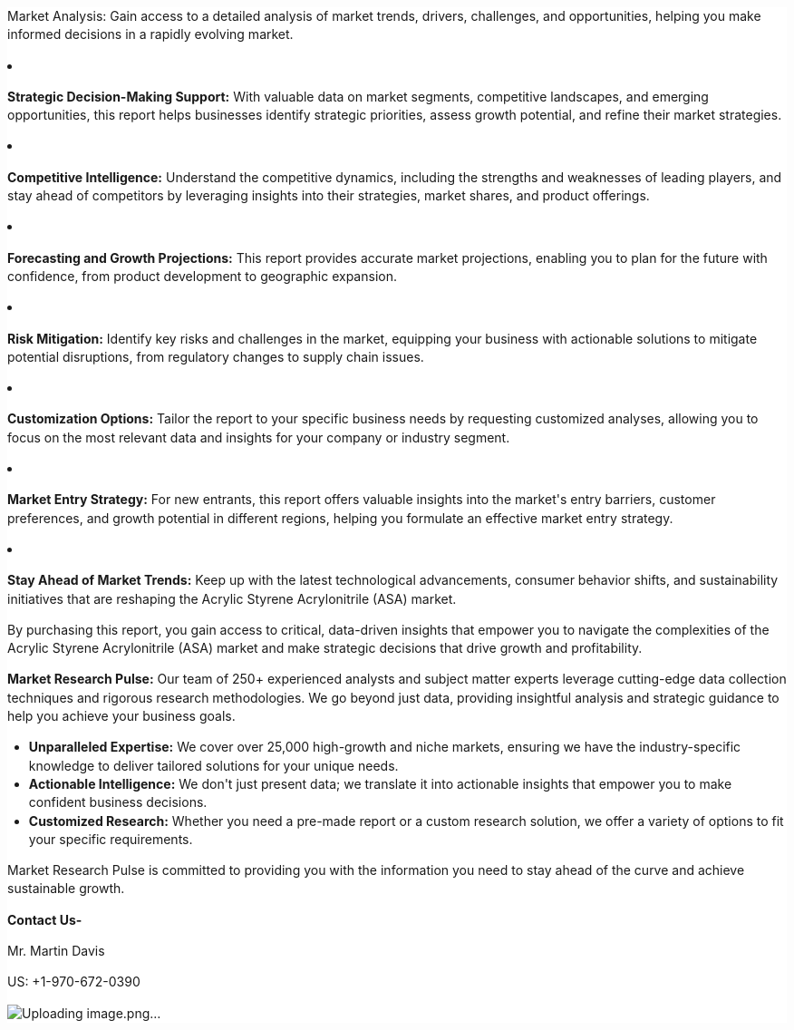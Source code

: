 Market Analysis:</strong> Gain access to a detailed analysis of market trends, drivers, challenges, and opportunities, helping you make informed decisions in a rapidly evolving market.</p></li><li><p><strong>Strategic Decision-Making Support:</strong> With valuable data on market segments, competitive landscapes, and emerging opportunities, this report helps businesses identify strategic priorities, assess growth potential, and refine their market strategies.</p></li><li><p><strong>Competitive Intelligence:</strong> Understand the competitive dynamics, including the strengths and weaknesses of leading players, and stay ahead of competitors by leveraging insights into their strategies, market shares, and product offerings.</p></li><li><p><strong>Forecasting and Growth Projections:</strong> This report provides accurate market projections, enabling you to plan for the future with confidence, from product development to geographic expansion.</p></li><li><p><strong>Risk Mitigation:</strong> Identify key risks and challenges in the market, equipping your business with actionable solutions to mitigate potential disruptions, from regulatory changes to supply chain issues.</p></li><li><p><strong>Customization Options:</strong> Tailor the report to your specific business needs by requesting customized analyses, allowing you to focus on the most relevant data and insights for your company or industry segment.</p></li><li><p><strong>Market Entry Strategy:</strong> For new entrants, this report offers valuable insights into the market's entry barriers, customer preferences, and growth potential in different regions, helping you formulate an effective market entry strategy.</p></li><li><p><strong>Stay Ahead of Market Trends:</strong> Keep up with the latest technological advancements, consumer behavior shifts, and sustainability initiatives that are reshaping the Acrylic Styrene Acrylonitrile (ASA) market.</p></li></ol><p>By purchasing this report, you gain access to critical, data-driven insights that empower you to navigate the complexities of the Acrylic Styrene Acrylonitrile (ASA) market and make strategic decisions that drive growth and profitability.</p><p><strong>Market Research Pulse:</strong>&nbsp;Our team of 250+ experienced analysts and subject matter experts leverage cutting-edge data collection techniques and rigorous research methodologies. We go beyond just data, providing insightful analysis and strategic guidance to help you achieve your business goals.</p><ul><li><strong>Unparalleled Expertise:</strong>&nbsp;We cover over 25,000 high-growth and niche markets, ensuring we have the industry-specific knowledge to deliver tailored solutions for your unique needs.</li><li><strong>Actionable Intelligence:</strong>&nbsp;We don't just present data; we translate it into actionable insights that empower you to make confident business decisions.</li><li><strong>Customized Research:</strong>&nbsp;Whether you need a pre-made report or a custom research solution, we offer a variety of options to fit your specific requirements.</li></ul><p>Market Research Pulse is committed to providing you with the information you need to stay ahead of the curve and achieve sustainable growth.</p><p><strong>Contact Us-</strong></p><p>Mr. Martin Davis</p><p>US: +1-970-672-0390</p>
![Uploading image.png…]()

